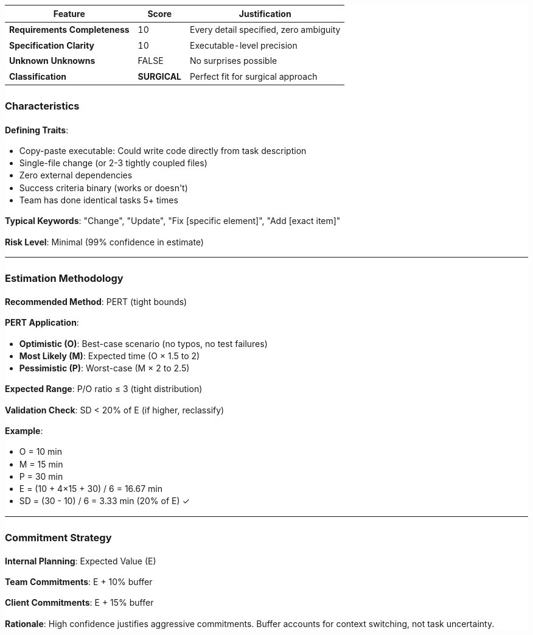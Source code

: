 | Feature | Score | Justification |
|---------|-------|---------------|
| **Requirements Completeness** | 10 | Every detail specified, zero ambiguity |
| **Specification Clarity** | 10 | Executable-level precision |
| **Unknown Unknowns** | FALSE | No surprises possible |
| **Classification** | **SURGICAL** | Perfect fit for surgical approach |

### Characteristics

**Defining Traits**:
- Copy-paste executable: Could write code directly from task description
- Single-file change (or 2-3 tightly coupled files)
- Zero external dependencies
- Success criteria binary (works or doesn't)
- Team has done identical tasks 5+ times

**Typical Keywords**: "Change", "Update", "Fix [specific element]", "Add [exact item]"

**Risk Level**: Minimal (99% confidence in estimate)

---

### Estimation Methodology

**Recommended Method**: PERT (tight bounds)

**PERT Application**:
- **Optimistic (O)**: Best-case scenario (no typos, no test failures)
- **Most Likely (M)**: Expected time (O × 1.5 to 2)
- **Pessimistic (P)**: Worst-case (M × 2 to 2.5)

**Expected Range**: P/O ratio ≤ 3 (tight distribution)

**Validation Check**: SD < 20% of E (if higher, reclassify)

**Example**:
- O = 10 min
- M = 15 min
- P = 30 min
- E = (10 + 4×15 + 30) / 6 = 16.67 min
- SD = (30 - 10) / 6 = 3.33 min (20% of E) ✓

---

### Commitment Strategy

**Internal Planning**: Expected Value (E)

**Team Commitments**: E + 10% buffer

**Client Commitments**: E + 15% buffer

**Rationale**: High confidence justifies aggressive commitments. Buffer accounts for context switching, not task uncertainty.
